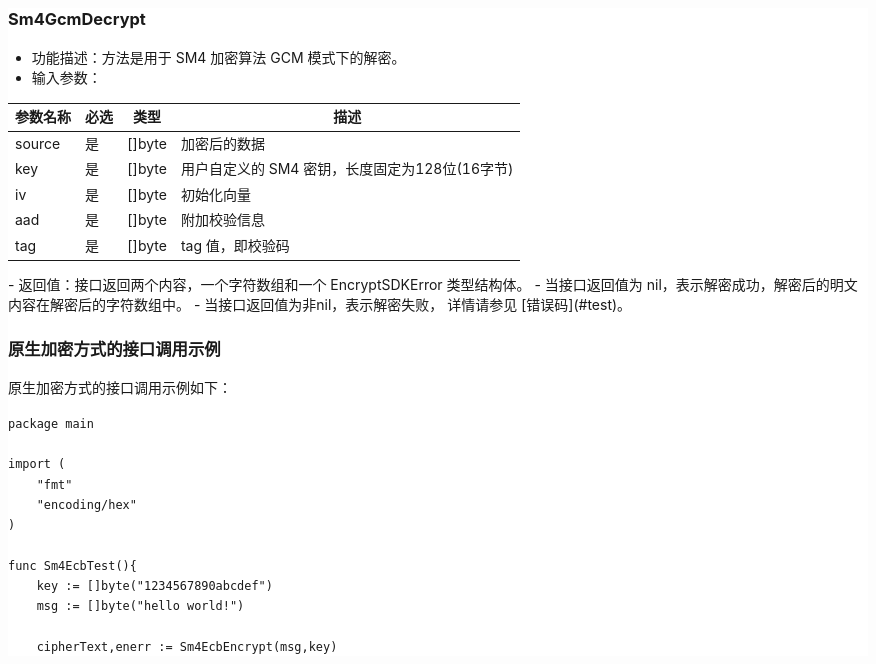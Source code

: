 ### Sm4GcmDecrypt

-	功能描述：方法是用于 SM4 加密算法 GCM 模式下的解密。
-	输入参数：
<table>
<thead>
<tr>
<th>参数名称</th>
<th>必选</th>
<th>类型</th>
<th>描述</th>
</tr>
</thead>
<tbody><tr>
<td>source</td>
<td>是</td>
<td>[]byte</td>
<td>加密后的数据</td>
</tr>
<tr>
<td>key</td>
<td>是</td>
<td>[]byte</td>
<td>用户自定义的 SM4 密钥，长度固定为128位(16字节)</td>
</tr>
<tr>
<td>iv</td>
<td>是</td>
<td>[]byte</td>
<td>初始化向量</td>
</tr>
<tr>
<td>aad</td>
<td>是</td>
<td>[]byte</td>
<td>附加校验信息</td>
</tr>
<tr>
<td>tag</td>
<td>是</td>
<td>[]byte</td>
<td>tag 值，即校验码</td>
</tr>
</tbody></table>
- 返回值：接口返回两个内容，一个字符数组和一个 EncryptSDKError 类型结构体。
  - 当接口返回值为 nil，表示解密成功，解密后的明文内容在解密后的字符数组中。
  - 当接口返回值为非nil，表示解密失败， 详情请参见 [错误码](#test)。

### 原生加密方式的接口调用示例
原生加密方式的接口调用示例如下：
```
package main

import (
	"fmt"
	"encoding/hex"
)

func Sm4EcbTest(){
	key := []byte("1234567890abcdef")
	msg := []byte("hello world!")
	
	cipherText,enerr := Sm4EcbEncrypt(msg,key)
```